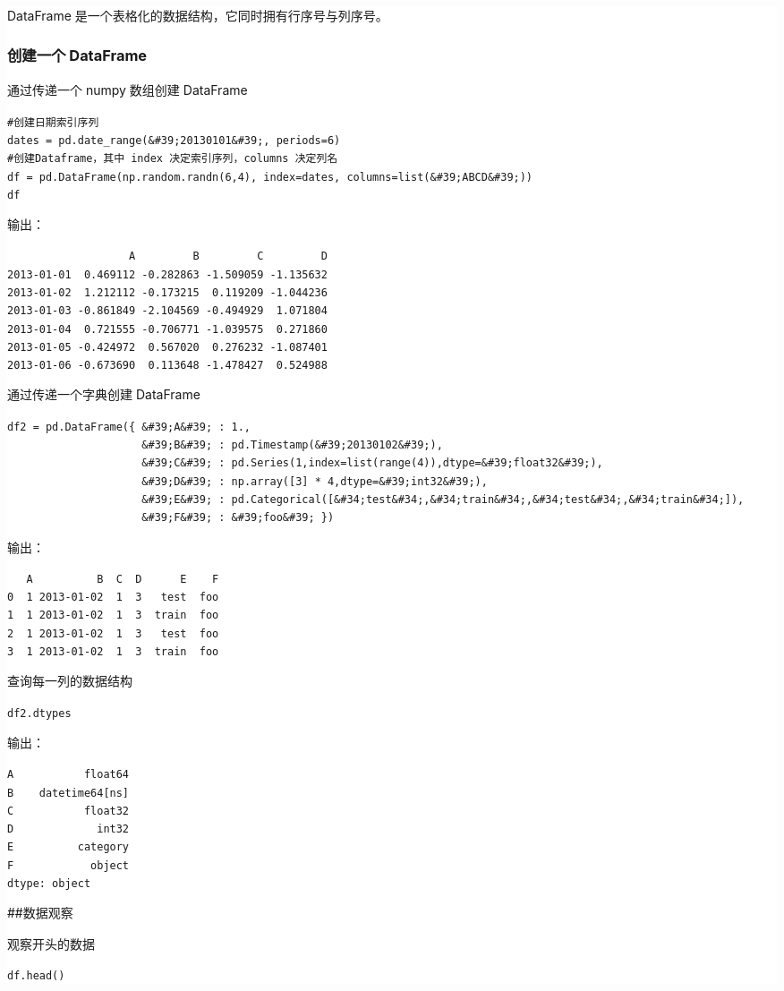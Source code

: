 DataFrame 是一个表格化的数据结构，它同时拥有行序号与列序号。

### 创建一个 DataFrame

通过传递一个 numpy 数组创建 DataFrame
    
    #创建日期索引序列 
    dates = pd.date_range(&#39;20130101&#39;, periods=6)
    #创建Dataframe，其中 index 决定索引序列，columns 决定列名
    df = pd.DataFrame(np.random.randn(6,4), index=dates, columns=list(&#39;ABCD&#39;))
    df

输出：

                       A         B         C         D
    2013-01-01  0.469112 -0.282863 -1.509059 -1.135632
    2013-01-02  1.212112 -0.173215  0.119209 -1.044236
    2013-01-03 -0.861849 -2.104569 -0.494929  1.071804
    2013-01-04  0.721555 -0.706771 -1.039575  0.271860
    2013-01-05 -0.424972  0.567020  0.276232 -1.087401
    2013-01-06 -0.673690  0.113648 -1.478427  0.524988

通过传递一个字典创建 DataFrame

    df2 = pd.DataFrame({ &#39;A&#39; : 1.,
                         &#39;B&#39; : pd.Timestamp(&#39;20130102&#39;),
                         &#39;C&#39; : pd.Series(1,index=list(range(4)),dtype=&#39;float32&#39;),
                         &#39;D&#39; : np.array([3] * 4,dtype=&#39;int32&#39;),
                         &#39;E&#39; : pd.Categorical([&#34;test&#34;,&#34;train&#34;,&#34;test&#34;,&#34;train&#34;]),
                         &#39;F&#39; : &#39;foo&#39; })

输出：

       A          B  C  D      E    F
    0  1 2013-01-02  1  3   test  foo
    1  1 2013-01-02  1  3  train  foo
    2  1 2013-01-02  1  3   test  foo
    3  1 2013-01-02  1  3  train  foo

查询每一列的数据结构

    df2.dtypes

输出：

    A           float64
    B    datetime64[ns]
    C           float32
    D             int32
    E          category
    F            object
    dtype: object

##数据观察

观察开头的数据

    df.head()
